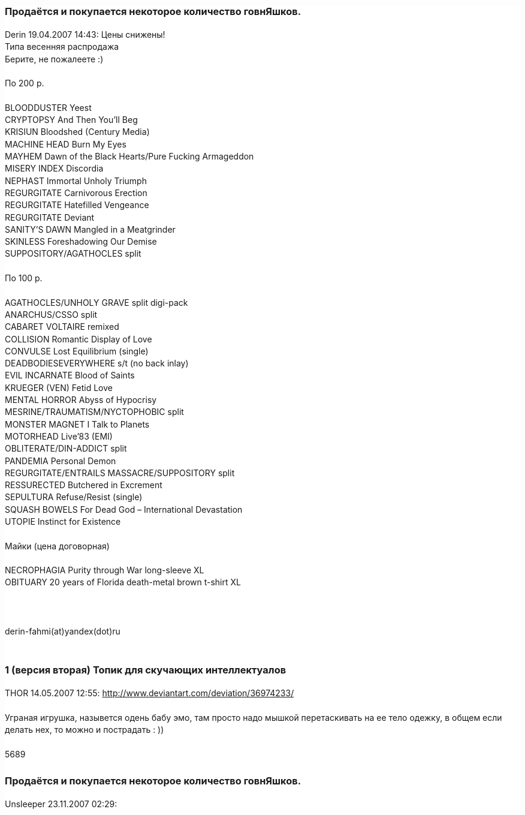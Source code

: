 ### Продаётся и покупается некоторое количество говнЯшков.

Derin 19.04.2007 14:43:
Цены снижены!<BR>Типа весенняя распродажа<BR>Берите, не пожалеете :)<BR><BR>По 200 р.<BR><BR>BLOODDUSTER Yeest<BR>CRYPTOPSY And Then You’ll Beg<BR>KRISIUN Bloodshed (Century Media)<BR>MACHINE HEAD Burn My Eyes<BR>MAYHEM Dawn of the Black Hearts/Pure Fucking Armageddon<BR>MISERY INDEX Discordia<BR>NEPHAST Immortal Unholy Triumph<BR>REGURGITATE Carnivorous Erection<BR>REGURGITATE Hatefilled Vengeance<BR>REGURGITATE Deviant<BR>SANITY’S DAWN Mangled in a Meatgrinder<BR>SKINLESS Foreshadowing Our Demise<BR>SUPPOSITORY/AGATHOCLES split<BR><BR>По 100 р.<BR><BR>AGATHOCLES/UNHOLY GRAVE split digi-pack<BR>ANARCHUS/CSSO split<BR>CABARET VOLTAIRE remixed<BR>COLLISION Romantic Display of Love<BR>CONVULSE Lost Equilibrium (single)<BR>DEADBODIESEVERYWHERE s/t (no back inlay)<BR>EVIL INCARNATE Blood of Saints<BR>KRUEGER (VEN) Fetid Love<BR>MENTAL HORROR Abyss of Hypocrisy<BR>MESRINE/TRAUMATISM/NYCTOPHOBIC split<BR>MONSTER MAGNET I Talk to Planets<BR>MOTORHEAD Live’83 (EMI)<BR>OBLITERATE/DIN-ADDICT split <BR>PANDEMIA Personal Demon<BR>REGURGITATE/ENTRAILS MASSACRE/SUPPOSITORY split<BR>RESSURECTED Butchered in Excrement<BR>SEPULTURA Refuse/Resist (single)<BR>SQUASH BOWELS For Dead God – International Devastation<BR>UTOPIE Instinct for Existence<BR><BR>Майки (цена договорная)<BR><BR>NECROPHAGIA Purity through War long-sleeve XL<BR>OBITUARY 20 years of Florida death-metal brown t-shirt XL<BR><BR><BR><BR>derin-fahmi(at)yandex(dot)ru<BR><BR>

### 1 (версия вторая) Топик для скучающих интеллектуалов

THOR 14.05.2007 12:55:
<A HREF="http://www.deviantart.com/deviation/36974233/" TARGET="_blank">http://www.deviantart.com/deviation/36974233/</A><BR><BR>Уграная игрушка, назывется одень бабу эмо, там просто надо мышкой перетаскивать на ее тело одежку, в общем если делать нех, то можно и пострадать : ))<BR><BR>5689

### Продаётся и покупается некоторое количество говнЯшков.

Unsleeper 23.11.2007 02:29: